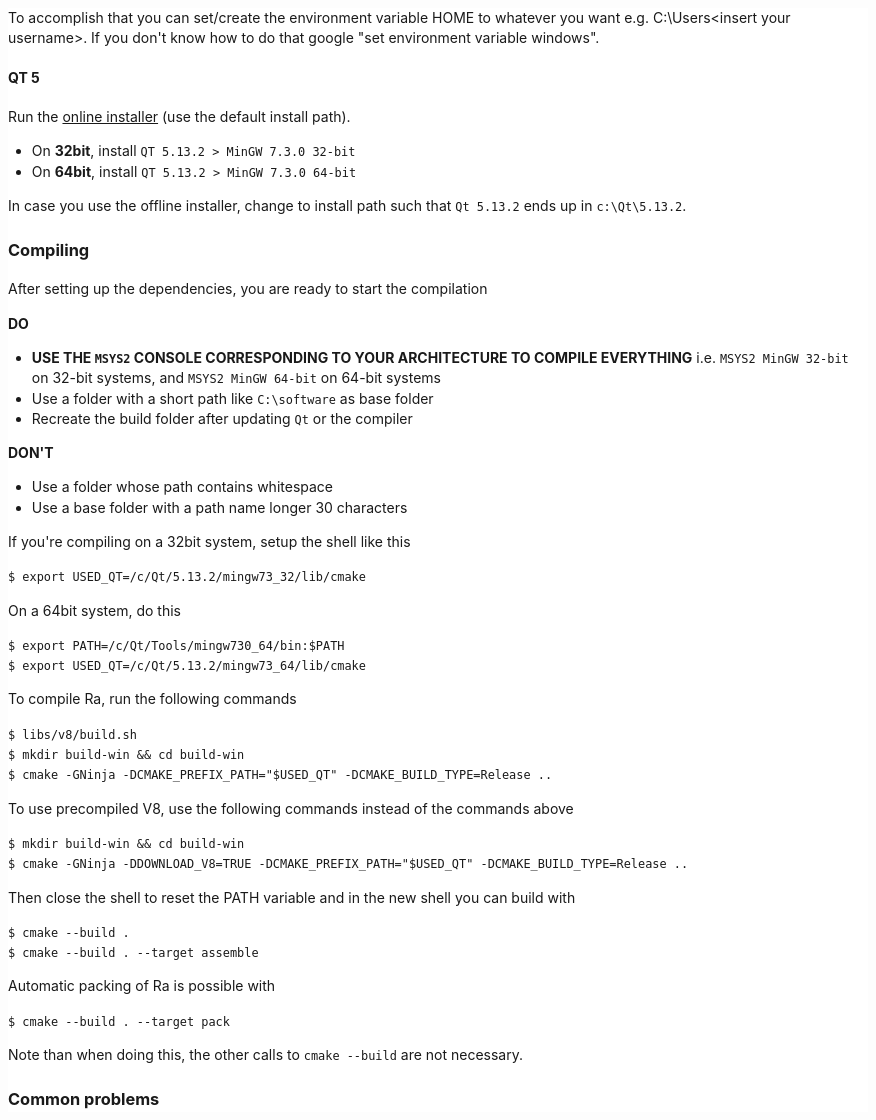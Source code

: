 To accomplish that you can set/create the environment variable HOME to whatever you want e.g. C:\Users\<insert your username>.
If you don't know how to do that google "set environment variable windows".

#### QT 5
Run the [online installer](http://download.qt.io/official_releases/online_installers/qt-unified-windows-x86-online.exe) (use the default install path).
- On **32bit**, install `QT 5.13.2 > MinGW 7.3.0 32-bit`
- On **64bit**, install `QT 5.13.2 > MinGW 7.3.0 64-bit`

In case you use the offline installer, change to install path such that `Qt
5.13.2` ends up in `c:\Qt\5.13.2`.

### Compiling
After setting up the dependencies, you are ready to start the compilation

**DO**
- **USE THE `MSYS2` CONSOLE CORRESPONDING TO YOUR ARCHITECTURE TO COMPILE EVERYTHING** i.e. `MSYS2 MinGW 32-bit` on 32-bit systems, and `MSYS2 MinGW 64-bit` on 64-bit systems
- Use a folder with a short path like `C:\software` as base folder
- Recreate the build folder after updating `Qt` or the compiler

**DON'T**
- Use a folder whose path contains whitespace
- Use a base folder with a path name longer 30 characters

If you're compiling on a 32bit system, setup the shell like this
```
$ export USED_QT=/c/Qt/5.13.2/mingw73_32/lib/cmake
```
On a 64bit system, do this
```
$ export PATH=/c/Qt/Tools/mingw730_64/bin:$PATH
$ export USED_QT=/c/Qt/5.13.2/mingw73_64/lib/cmake
```
To compile Ra, run the following commands
```
$ libs/v8/build.sh
$ mkdir build-win && cd build-win
$ cmake -GNinja -DCMAKE_PREFIX_PATH="$USED_QT" -DCMAKE_BUILD_TYPE=Release ..
```
To use precompiled V8, use the following commands instead of the commands above
```
$ mkdir build-win && cd build-win
$ cmake -GNinja -DDOWNLOAD_V8=TRUE -DCMAKE_PREFIX_PATH="$USED_QT" -DCMAKE_BUILD_TYPE=Release ..
```
Then close the shell to reset the PATH variable and in the new shell you can build with
```
$ cmake --build .
$ cmake --build . --target assemble
```
Automatic packing of Ra is possible with
```
$ cmake --build . --target pack
```
Note than when doing this, the other calls to `cmake --build` are not necessary.
### Common problems
